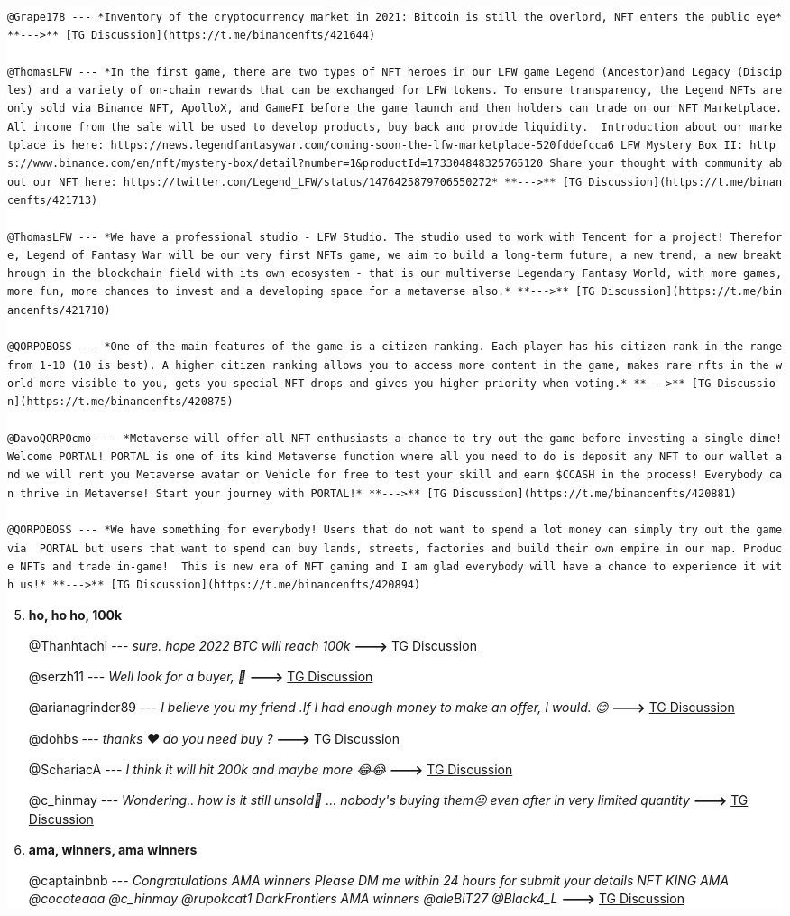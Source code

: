     @Grape178 --- *Inventory of the cryptocurrency market in 2021: Bitcoin is still the overlord, NFT enters the public eye* **--->** [TG Discussion](https://t.me/binancenfts/421644)

    @ThomasLFW --- *In the first game, there are two types of NFT heroes in our LFW game Legend (Ancestor)and Legacy (Disciples) and a variety of on-chain rewards that can be exchanged for LFW tokens. ​​To ensure transparency, the Legend NFTs are only sold via Binance NFT, ApolloX, and GameFI before the game launch and then holders can trade on our NFT Marketplace. All income from the sale will be used to develop products, buy back and provide liquidity.  Introduction about our marketplace is here: https://news.legendfantasywar.com/coming-soon-the-lfw-marketplace-520fddefcca6 LFW Mystery Box II: https://www.binance.com/en/nft/mystery-box/detail?number=1&productId=173304848325765120 Share your thought with community about our NFT here: https://twitter.com/Legend_LFW/status/1476425879706550272* **--->** [TG Discussion](https://t.me/binancenfts/421713)

    @ThomasLFW --- *We have a professional studio - LFW Studio. The studio used to work with Tencent for a project! Therefore, Legend of Fantasy War will be our very first NFTs game, we aim to build a long-term future, a new trend, a new breakthrough in the blockchain field with its own ecosystem - that is our multiverse Legendary Fantasy World, with more games, more fun, more chances to invest and a developing space for a metaverse also.* **--->** [TG Discussion](https://t.me/binancenfts/421710)

    @QORPOBOSS --- *One of the main features of the game is a citizen ranking. Each player has his citizen rank in the range from 1-10 (10 is best). A higher citizen ranking allows you to access more content in the game, makes rare nfts in the world more visible to you, gets you special NFT drops and gives you higher priority when voting.* **--->** [TG Discussion](https://t.me/binancenfts/420875)

    @DavoQORPOcmo --- *Metaverse will offer all NFT enthusiasts a chance to try out the game before investing a single dime! Welcome PORTAL! PORTAL is one of its kind Metaverse function where all you need to do is deposit any NFT to our wallet and we will rent you Metaverse avatar or Vehicle for free to test your skill and earn $CCASH in the process! Everybody can thrive in Metaverse! Start your journey with PORTAL!* **--->** [TG Discussion](https://t.me/binancenfts/420881)

    @QORPOBOSS --- *We have something for everybody! Users that do not want to spend a lot money can simply try out the game via  PORTAL but users that want to spend can buy lands, streets, factories and build their own empire in our map. Produce NFTs and trade in-game!  This is new era of NFT gaming and I am glad everybody will have a chance to experience it with us!* **--->** [TG Discussion](https://t.me/binancenfts/420894)

5. **ho, ho ho, 100k**

    @Thanhtachi --- *sure. hope 2022 BTC will reach 100k* **--->** [TG Discussion](https://t.me/binancenfts/421680)

    @serzh11 --- *Well look for a buyer, 🤡* **--->** [TG Discussion](https://t.me/binancenfts/421220)

    @arianagrinder89 --- *I believe you my friend .If I had enough money to make an offer, I would. 😊* **--->** [TG Discussion](https://t.me/binancenfts/420548)

    @dohbs --- *thanks ❤️ do you need buy ?* **--->** [TG Discussion](https://t.me/binancenfts/420712)

    @SchariacA --- *I think it will hit 200k and maybe more 😂😂* **--->** [TG Discussion](https://t.me/binancenfts/421682)

    @c_hinmay --- *Wondering.. how is it still unsold🤔 ... nobody's buying them😐 even after in very limited quantity* **--->** [TG Discussion](https://t.me/binancenfts/420617)

6. **ama, winners, ama winners**

    @captainbnb --- *Congratulations  AMA winners  Please DM me within 24 hours for submit your details    NFT KING AMA  @cocoteaaa  @c_hinmay  @rupokcat1  DarkFrontiers  AMA winners  @aleBiT27  @Black4_L* **--->** [TG Discussion](https://t.me/binancenfts/420750)
